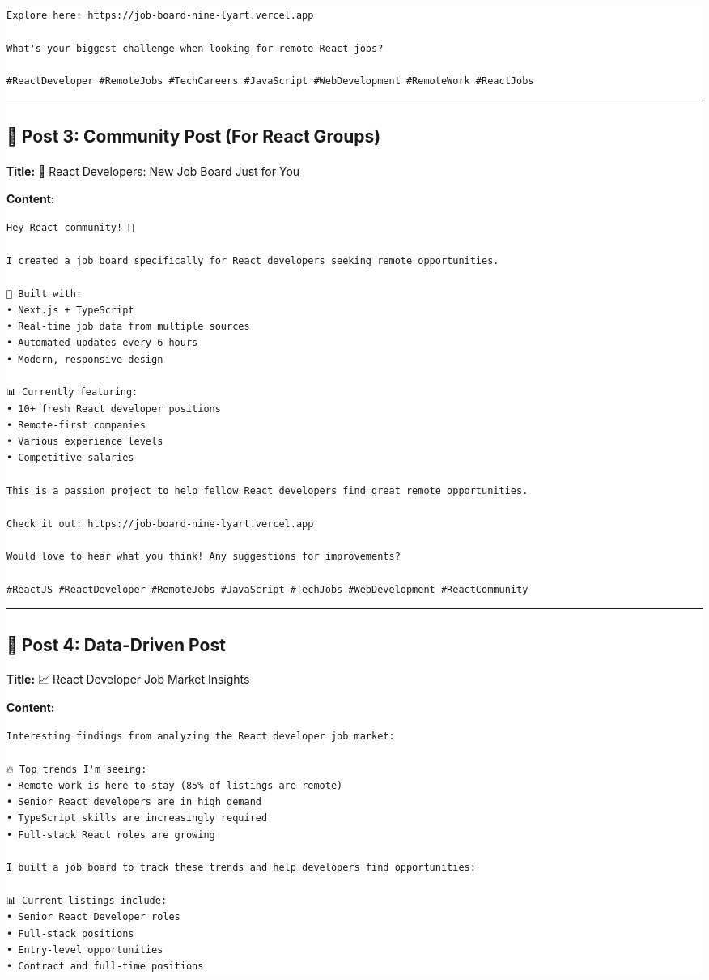 ```
Explore here: https://job-board-nine-lyart.vercel.app

What's your biggest challenge when looking for remote React jobs?

#ReactDeveloper #RemoteJobs #TechCareers #JavaScript #WebDevelopment #RemoteWork #ReactJobs
```

---

## 📝 Post 3: Community Post (For React Groups)

**Title:** 🎯 React Developers: New Job Board Just for You

**Content:**

```
Hey React community! 👋

I created a job board specifically for React developers seeking remote opportunities.

🔧 Built with:
• Next.js + TypeScript
• Real-time job data from multiple sources
• Automated updates every 6 hours
• Modern, responsive design

📊 Currently featuring:
• 10+ fresh React developer positions
• Remote-first companies
• Various experience levels
• Competitive salaries

This is a passion project to help fellow React developers find great remote opportunities.

Check it out: https://job-board-nine-lyart.vercel.app

Would love to hear what you think! Any suggestions for improvements?

#ReactJS #ReactDeveloper #RemoteJobs #JavaScript #TechJobs #WebDevelopment #ReactCommunity
```

---

## 📝 Post 4: Data-Driven Post

**Title:** 📈 React Developer Job Market Insights

**Content:**

```
Interesting findings from analyzing the React developer job market:

🔥 Top trends I'm seeing:
• Remote work is here to stay (85% of listings are remote)
• Senior React developers are in high demand
• TypeScript skills are increasingly required
• Full-stack React roles are growing

I built a job board to track these trends and help developers find opportunities:

📊 Current listings include:
• Senior React Developer roles
• Full-stack positions
• Entry-level opportunities
• Contract and full-time positions
```